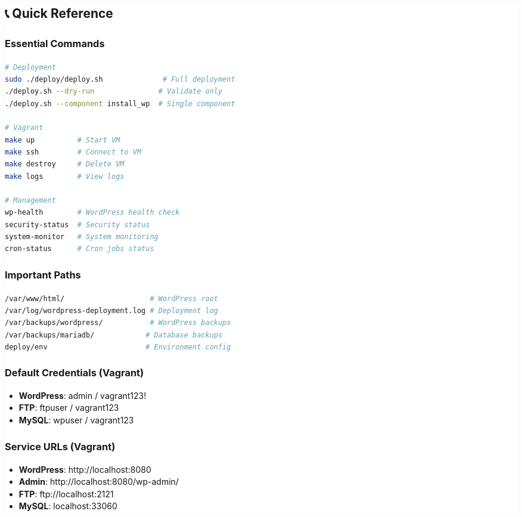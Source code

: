 
## 📞 Quick Reference

### Essential Commands
```bash
# Deployment
sudo ./deploy/deploy.sh              # Full deployment
./deploy.sh --dry-run               # Validate only
./deploy.sh --component install_wp  # Single component

# Vagrant
make up          # Start VM
make ssh         # Connect to VM
make destroy     # Delete VM
make logs        # View logs

# Management
wp-health        # WordPress health check
security-status  # Security status
system-monitor   # System monitoring
cron-status      # Cron jobs status
```

### Important Paths
```bash
/var/www/html/                    # WordPress root
/var/log/wordpress-deployment.log # Deployment log
/var/backups/wordpress/           # WordPress backups
/var/backups/mariadb/            # Database backups
deploy/env                       # Environment config
```

### Default Credentials (Vagrant)
- **WordPress**: admin / vagrant123!
- **FTP**: ftpuser / vagrant123
- **MySQL**: wpuser / vagrant123

### Service URLs (Vagrant)
- **WordPress**: http://localhost:8080
- **Admin**: http://localhost:8080/wp-admin/
- **FTP**: ftp://localhost:2121
- **MySQL**: localhost:33060